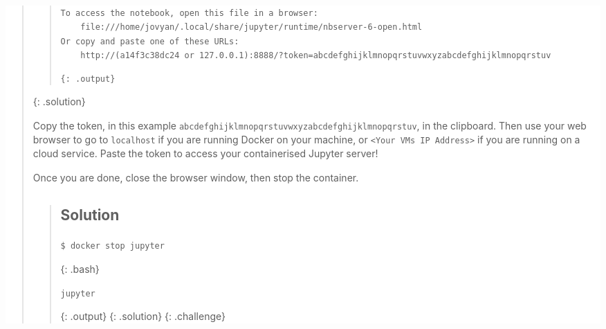 > >     To access the notebook, open this file in a browser:
> >         file:///home/jovyan/.local/share/jupyter/runtime/nbserver-6-open.html
> >     Or copy and paste one of these URLs:
> >         http://(a14f3c38dc24 or 127.0.0.1):8888/?token=abcdefghijklmnopqrstuvwxyzabcdefghijklmnopqrstuv
> > ```
> > {: .output}
> {: .solution}
> 
> Copy the token, in this example `abcdefghijklmnopqrstuvwxyzabcdefghijklmnopqrstuv`, in the clipboard. Then use your web browser to go to `localhost` if you are running Docker on your machine, or `<Your VMs IP Address>` if you are running on a cloud service. Paste the token to access your containerised Jupyter server!
> 
> Once you are done, close the browser window, then stop the container.
> 
> > ## Solution ##
> > 
> > ```
> > $ docker stop jupyter
> > ```
> > {: .bash}
> >
> > ```
> > jupyter
> > ```
> > {: .output}
> {: .solution}
{: .challenge}
